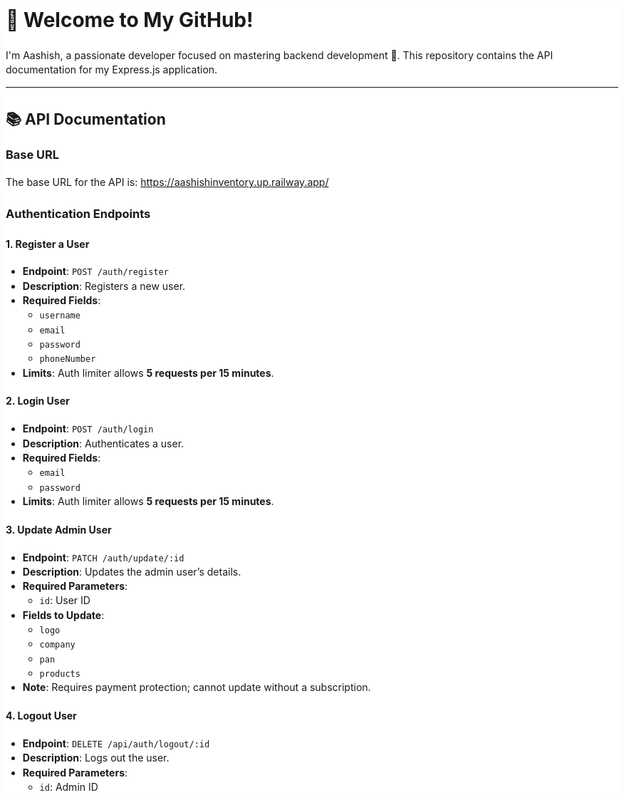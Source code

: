 # 👋 Welcome to My GitHub!

I'm Aashish, a passionate developer focused on mastering backend development 🚀. This repository contains the API documentation for my Express.js application.

---

## 📚 API Documentation

### Base URL
The base URL for the API is:
https://aashishinventory.up.railway.app/
### Authentication Endpoints

#### 1. **Register a User**
- **Endpoint**: `POST /auth/register`
- **Description**: Registers a new user.
- **Required Fields**:
  - `username`
  - `email`
  - `password`
  - `phoneNumber`
- **Limits**: Auth limiter allows **5 requests per 15 minutes**.

#### 2. **Login User**
- **Endpoint**: `POST /auth/login`
- **Description**: Authenticates a user.
- **Required Fields**:
  - `email`
  - `password`
- **Limits**: Auth limiter allows **5 requests per 15 minutes**.

#### 3. **Update Admin User**
- **Endpoint**: `PATCH /auth/update/:id`
- **Description**: Updates the admin user’s details.
- **Required Parameters**:
  - `id`: User ID
- **Fields to Update**:
  - `logo`
  - `company`
  - `pan`
  - `products`
- **Note**: Requires payment protection; cannot update without a subscription.

#### 4. **Logout User**
- **Endpoint**: `DELETE /api/auth/logout/:id`
- **Description**: Logs out the user.
- **Required Parameters**:
  - `id`: Admin ID
